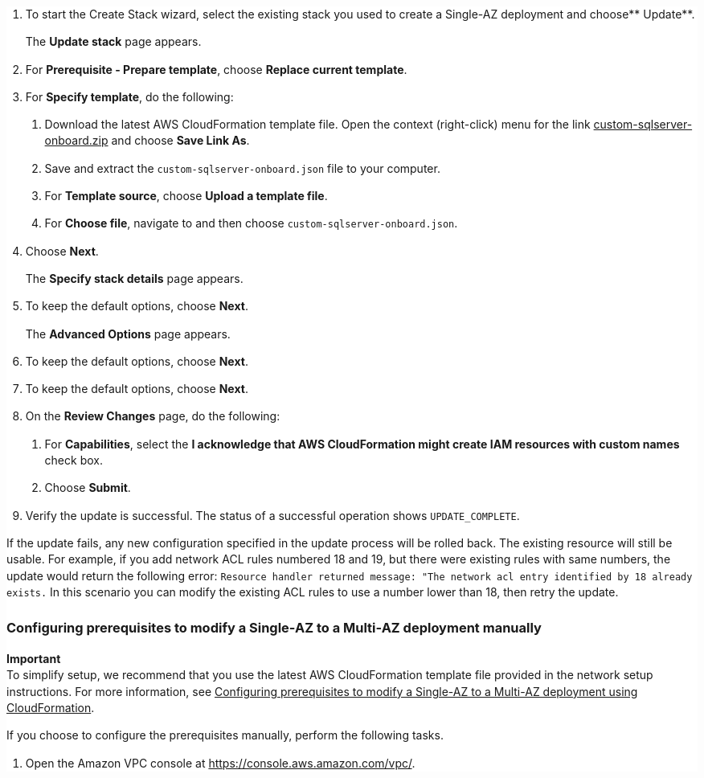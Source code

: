 1. To start the Create Stack wizard, select the existing stack you used to create a Single\-AZ deployment and choose** Update**\.

   The **Update stack** page appears\.

1. For **Prerequisite \- Prepare template**, choose **Replace current template**\.

1. For **Specify template**, do the following:

   1. Download the latest AWS CloudFormation template file\. Open the context \(right\-click\) menu for the link [custom\-sqlserver\-onboard\.zip](samples/custom-sqlserver-onboard.zip) and choose **Save Link As**\.

   1. Save and extract the `custom-sqlserver-onboard.json` file to your computer\.

   1. For **Template source**, choose **Upload a template file**\.

   1. For **Choose file**, navigate to and then choose `custom-sqlserver-onboard.json`\.

1. Choose **Next**\.

   The **Specify stack details** page appears\.

1. To keep the default options, choose **Next**\.

   The **Advanced Options** page appears\.

1. To keep the default options, choose **Next**\.

1. To keep the default options, choose **Next**\.

1. On the **Review Changes** page, do the following:

   1. For **Capabilities**, select the ****I acknowledge that AWS CloudFormation might create IAM resources with custom names**** check box\.

   1. Choose **Submit**\.

1. Verify the update is successful\. The status of a successful operation shows `UPDATE_COMPLETE`\.

If the update fails, any new configuration specified in the update process will be rolled back\. The existing resource will still be usable\. For example, if you add network ACL rules numbered 18 and 19, but there were existing rules with same numbers, the update would return the following error: `Resource handler returned message: "The network acl entry identified by 18 already exists.` In this scenario you can modify the existing ACL rules to use a number lower than 18, then retry the update\.

### Configuring prerequisites to modify a Single\-AZ to a Multi\-AZ deployment manually<a name="custom-sqlserver-multiaz.modify-saztomaz-prereqs.manual"></a>

**Important**  
To simplify setup, we recommend that you use the latest AWS CloudFormation template file provided in the network setup instructions\. For more information, see [Configuring prerequisites to modify a Single\-AZ to a Multi\-AZ deployment using CloudFormation](#custom-sqlserver-multiaz.modify-saztomaz-prereqs.cf)\.

If you choose to configure the prerequisites manually, perform the following tasks\.

1. Open the Amazon VPC console at [https://console\.aws\.amazon\.com/vpc/](https://console.aws.amazon.com/vpc/)\.
